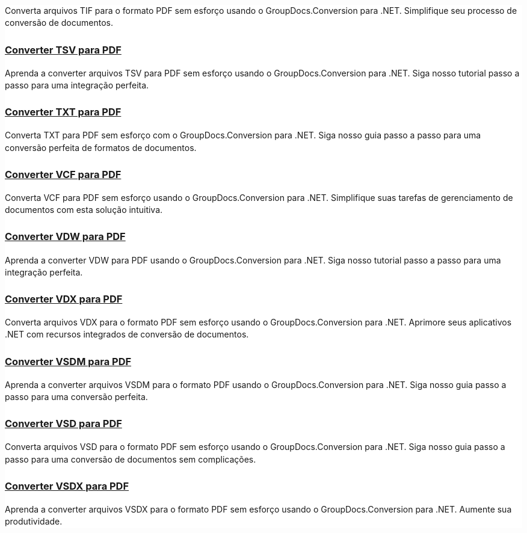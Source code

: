 Converta arquivos TIF para o formato PDF sem esforço usando o GroupDocs.Conversion para .NET. Simplifique seu processo de conversão de documentos.
### [Converter TSV para PDF](./convert-tsv-to-pdf/)
Aprenda a converter arquivos TSV para PDF sem esforço usando o GroupDocs.Conversion para .NET. Siga nosso tutorial passo a passo para uma integração perfeita.
### [Converter TXT para PDF](./convert-txt-to-pdf/)
Converta TXT para PDF sem esforço com o GroupDocs.Conversion para .NET. Siga nosso guia passo a passo para uma conversão perfeita de formatos de documentos.
### [Converter VCF para PDF](./convert-vcf-to-pdf/)
Converta VCF para PDF sem esforço usando o GroupDocs.Conversion para .NET. Simplifique suas tarefas de gerenciamento de documentos com esta solução intuitiva.
### [Converter VDW para PDF](./convert-vdw-to-pdf/)
Aprenda a converter VDW para PDF usando o GroupDocs.Conversion para .NET. Siga nosso tutorial passo a passo para uma integração perfeita.
### [Converter VDX para PDF](./convert-vdx-to-pdf/)
Converta arquivos VDX para o formato PDF sem esforço usando o GroupDocs.Conversion para .NET. Aprimore seus aplicativos .NET com recursos integrados de conversão de documentos.
### [Converter VSDM para PDF](./convert-vsdm-to-pdf/)
Aprenda a converter arquivos VSDM para o formato PDF usando o GroupDocs.Conversion para .NET. Siga nosso guia passo a passo para uma conversão perfeita.
### [Converter VSD para PDF](./convert-vsd-to-pdf/)
Converta arquivos VSD para o formato PDF sem esforço usando o GroupDocs.Conversion para .NET. Siga nosso guia passo a passo para uma conversão de documentos sem complicações.
### [Converter VSDX para PDF](./convert-vsdx-to-pdf/)
Aprenda a converter arquivos VSDX para o formato PDF sem esforço usando o GroupDocs.Conversion para .NET. Aumente sua produtividade.